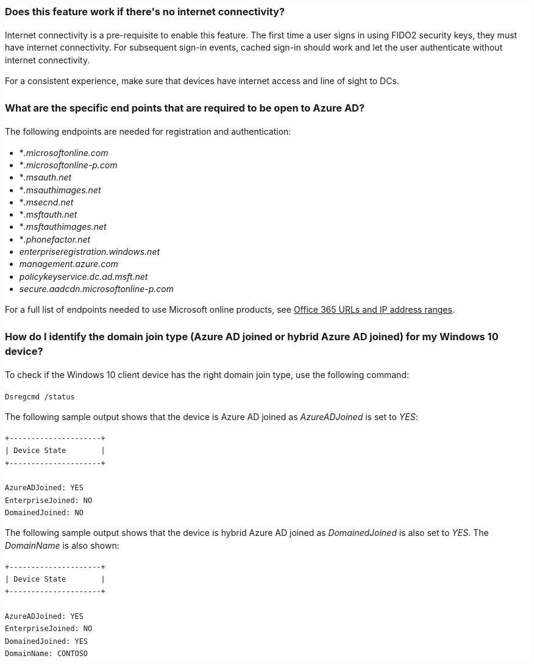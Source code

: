 ### Does this feature work if there's no internet connectivity?

Internet connectivity is a pre-requisite to enable this feature. The first time a user signs in using FIDO2 security keys, they must have internet connectivity. For subsequent sign-in events, cached sign-in should work and let the user authenticate without internet connectivity.

For a consistent experience, make sure that devices have internet access and line of sight to DCs.

### What are the specific end points that are required to be open to Azure AD?

The following endpoints are needed for registration and authentication:

* **.microsoftonline.com*
* **.microsoftonline-p.com*
* **.msauth.net*
* **.msauthimages.net*
* **.msecnd.net*
* **.msftauth.net*
* **.msftauthimages.net*
* **.phonefactor.net*
* *enterpriseregistration.windows.net*
* *management.azure.com*
* *policykeyservice.dc.ad.msft.net*
* *secure.aadcdn.microsoftonline-p.com*

For a full list of endpoints needed to use Microsoft online products, see [Office 365 URLs and IP address ranges](/microsoft-365/enterprise/urls-and-ip-address-ranges).

### How do I identify the domain join type (Azure AD joined or hybrid Azure AD joined) for my Windows 10 device?

To check if the Windows 10 client device has the right domain join type, use the following command:

```console
Dsregcmd /status
```

The following sample output shows that the device is Azure AD joined as *AzureADJoined* is set to *YES*:

```output
+---------------------+
| Device State        |
+---------------------+

AzureADJoined: YES
EnterpriseJoined: NO
DomainedJoined: NO
```

The following sample output shows that the device is hybrid Azure AD joined as *DomainedJoined* is also set to *YES*. The *DomainName* is also shown:

```output
+---------------------+
| Device State        |
+---------------------+

AzureADJoined: YES
EnterpriseJoined: NO
DomainedJoined: YES
DomainName: CONTOSO
```
